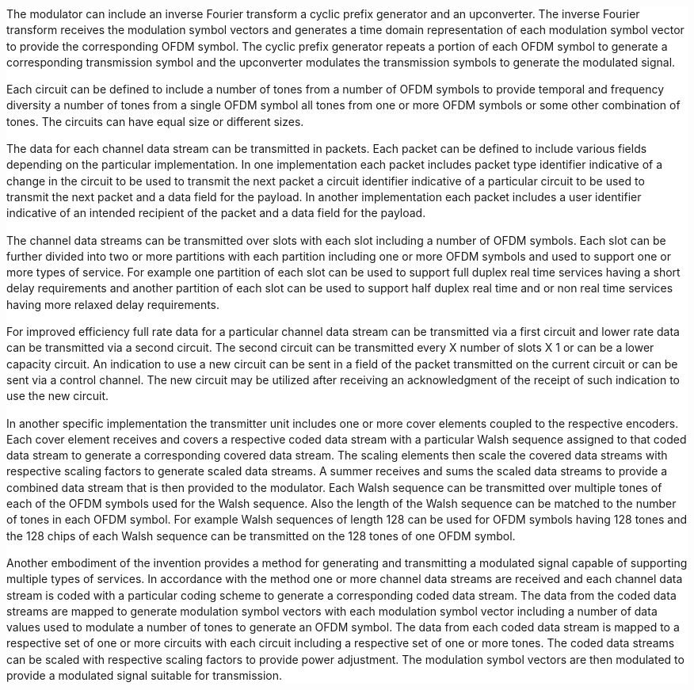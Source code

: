 The modulator can include an inverse Fourier transform a cyclic prefix generator and an upconverter. The inverse Fourier transform receives the modulation symbol vectors and generates a time domain representation of each modulation symbol vector to provide the corresponding OFDM symbol. The cyclic prefix generator repeats a portion of each OFDM symbol to generate a corresponding transmission symbol and the upconverter modulates the transmission symbols to generate the modulated signal.

Each circuit can be defined to include a number of tones from a number of OFDM symbols to provide temporal and frequency diversity a number of tones from a single OFDM symbol all tones from one or more OFDM symbols or some other combination of tones. The circuits can have equal size or different sizes.

The data for each channel data stream can be transmitted in packets. Each packet can be defined to include various fields depending on the particular implementation. In one implementation each packet includes packet type identifier indicative of a change in the circuit to be used to transmit the next packet a circuit identifier indicative of a particular circuit to be used to transmit the next packet and a data field for the payload. In another implementation each packet includes a user identifier indicative of an intended recipient of the packet and a data field for the payload.

The channel data streams can be transmitted over slots with each slot including a number of OFDM symbols. Each slot can be further divided into two or more partitions with each partition including one or more OFDM symbols and used to support one or more types of service. For example one partition of each slot can be used to support full duplex real time services having a short delay requirements and another partition of each slot can be used to support half duplex real time and or non real time services having more relaxed delay requirements.

For improved efficiency full rate data for a particular channel data stream can be transmitted via a first circuit and lower rate data can be transmitted via a second circuit. The second circuit can be transmitted every X number of slots X 1 or can be a lower capacity circuit. An indication to use a new circuit can be sent in a field of the packet transmitted on the current circuit or can be sent via a control channel. The new circuit may be utilized after receiving an acknowledgment of the receipt of such indication to use the new circuit.

In another specific implementation the transmitter unit includes one or more cover elements coupled to the respective encoders. Each cover element receives and covers a respective coded data stream with a particular Walsh sequence assigned to that coded data stream to generate a corresponding covered data stream. The scaling elements then scale the covered data streams with respective scaling factors to generate scaled data streams. A summer receives and sums the scaled data streams to provide a combined data stream that is then provided to the modulator. Each Walsh sequence can be transmitted over multiple tones of each of the OFDM symbols used for the Walsh sequence. Also the length of the Walsh sequence can be matched to the number of tones in each OFDM symbol. For example Walsh sequences of length 128 can be used for OFDM symbols having 128 tones and the 128 chips of each Walsh sequence can be transmitted on the 128 tones of one OFDM symbol.

Another embodiment of the invention provides a method for generating and transmitting a modulated signal capable of supporting multiple types of services. In accordance with the method one or more channel data streams are received and each channel data stream is coded with a particular coding scheme to generate a corresponding coded data stream. The data from the coded data streams are mapped to generate modulation symbol vectors with each modulation symbol vector including a number of data values used to modulate a number of tones to generate an OFDM symbol. The data from each coded data stream is mapped to a respective set of one or more circuits with each circuit including a respective set of one or more tones. The coded data streams can be scaled with respective scaling factors to provide power adjustment. The modulation symbol vectors are then modulated to provide a modulated signal suitable for transmission.
